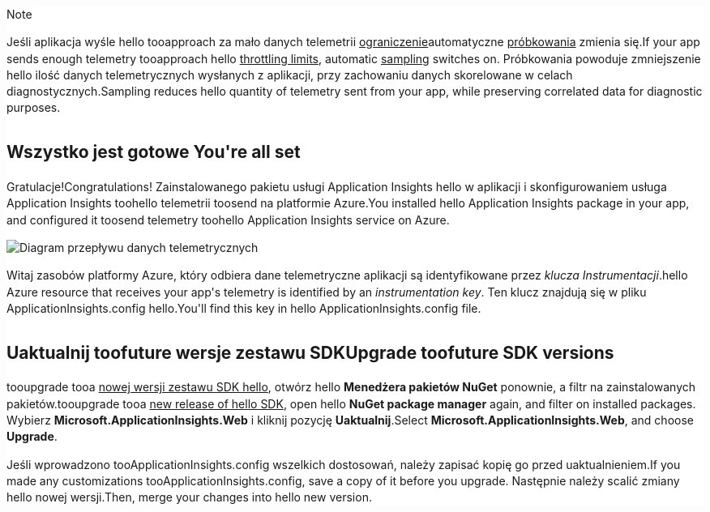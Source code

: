 > [!NOTE]
> <span data-ttu-id="01927-185">Jeśli aplikacja wyśle hello tooapproach za mało danych telemetrii [ograniczenie](app-insights-pricing.md#limits-summary)automatyczne [próbkowania](app-insights-sampling.md) zmienia się.</span><span class="sxs-lookup"><span data-stu-id="01927-185">If your app sends enough telemetry tooapproach hello [throttling limits](app-insights-pricing.md#limits-summary), automatic [sampling](app-insights-sampling.md) switches on.</span></span> <span data-ttu-id="01927-186">Próbkowania powoduje zmniejszenie hello ilość danych telemetrycznych wysłanych z aplikacji, przy zachowaniu danych skorelowane w celach diagnostycznych.</span><span class="sxs-lookup"><span data-stu-id="01927-186">Sampling reduces hello quantity of telemetry sent from your app, while preserving correlated data for diagnostic purposes.</span></span>
>
>

## <span data-ttu-id="01927-187"><a name="land"></a> Wszystko jest gotowe</span><span class="sxs-lookup"><span data-stu-id="01927-187"><a name="land"></a> You're all set</span></span>

<span data-ttu-id="01927-188">Gratulacje!</span><span class="sxs-lookup"><span data-stu-id="01927-188">Congratulations!</span></span> <span data-ttu-id="01927-189">Zainstalowanego pakietu usługi Application Insights hello w aplikacji i skonfigurowaniem usługa Application Insights toohello telemetrii toosend na platformie Azure.</span><span class="sxs-lookup"><span data-stu-id="01927-189">You installed hello Application Insights package in your app, and configured it toosend telemetry toohello Application Insights service on Azure.</span></span>

![Diagram przepływu danych telemetrycznych](./media/app-insights-asp-net/01-scheme.png)

<span data-ttu-id="01927-191">Witaj zasobów platformy Azure, który odbiera dane telemetryczne aplikacji są identyfikowane przez *klucza Instrumentacji*.</span><span class="sxs-lookup"><span data-stu-id="01927-191">hello Azure resource that receives your app's telemetry is identified by an *instrumentation key*.</span></span> <span data-ttu-id="01927-192">Ten klucz znajdują się w pliku ApplicationInsights.config hello.</span><span class="sxs-lookup"><span data-stu-id="01927-192">You'll find this key in hello ApplicationInsights.config file.</span></span>


## <a name="upgrade-toofuture-sdk-versions"></a><span data-ttu-id="01927-193">Uaktualnij toofuture wersje zestawu SDK</span><span class="sxs-lookup"><span data-stu-id="01927-193">Upgrade toofuture SDK versions</span></span>
<span data-ttu-id="01927-194">tooupgrade tooa [nowej wersji zestawu SDK hello](https://github.com/Microsoft/ApplicationInsights-dotnet-server/releases), otwórz hello **Menedżera pakietów NuGet** ponownie, a filtr na zainstalowanych pakietów.</span><span class="sxs-lookup"><span data-stu-id="01927-194">tooupgrade tooa [new release of hello SDK](https://github.com/Microsoft/ApplicationInsights-dotnet-server/releases), open hello **NuGet package manager** again, and filter on installed packages.</span></span> <span data-ttu-id="01927-195">Wybierz **Microsoft.ApplicationInsights.Web** i kliknij pozycję **Uaktualnij**.</span><span class="sxs-lookup"><span data-stu-id="01927-195">Select **Microsoft.ApplicationInsights.Web**, and choose **Upgrade**.</span></span>

<span data-ttu-id="01927-196">Jeśli wprowadzono tooApplicationInsights.config wszelkich dostosowań, należy zapisać kopię go przed uaktualnieniem.</span><span class="sxs-lookup"><span data-stu-id="01927-196">If you made any customizations tooApplicationInsights.config, save a copy of it before you upgrade.</span></span> <span data-ttu-id="01927-197">Następnie należy scalić zmiany hello nowej wersji.</span><span class="sxs-lookup"><span data-stu-id="01927-197">Then, merge your changes into hello new version.</span></span>
